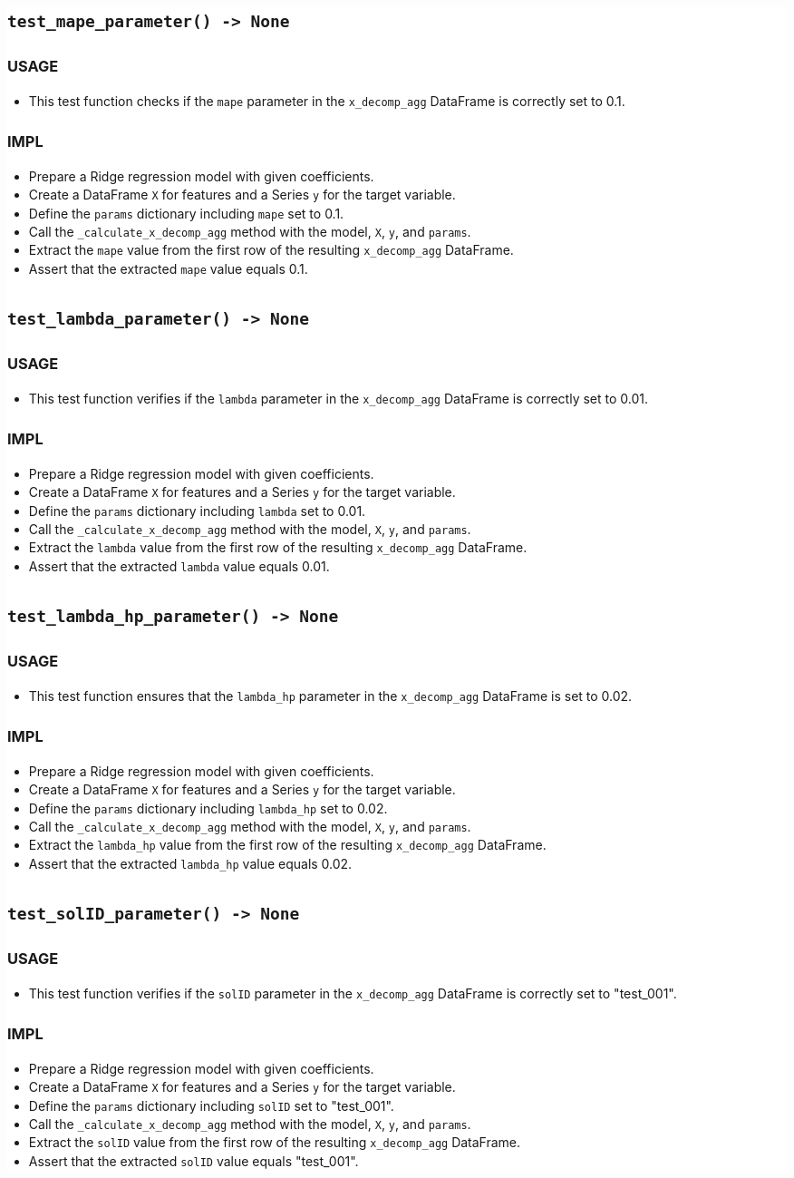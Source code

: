 ## `test_mape_parameter() -> None`
### USAGE
* This test function checks if the `mape` parameter in the `x_decomp_agg` DataFrame is correctly set to 0.1.
### IMPL
* Prepare a Ridge regression model with given coefficients.
* Create a DataFrame `X` for features and a Series `y` for the target variable.
* Define the `params` dictionary including `mape` set to 0.1.
* Call the `_calculate_x_decomp_agg` method with the model, `X`, `y`, and `params`.
* Extract the `mape` value from the first row of the resulting `x_decomp_agg` DataFrame.
* Assert that the extracted `mape` value equals 0.1.

## `test_lambda_parameter() -> None`
### USAGE
* This test function verifies if the `lambda` parameter in the `x_decomp_agg` DataFrame is correctly set to 0.01.
### IMPL
* Prepare a Ridge regression model with given coefficients.
* Create a DataFrame `X` for features and a Series `y` for the target variable.
* Define the `params` dictionary including `lambda` set to 0.01.
* Call the `_calculate_x_decomp_agg` method with the model, `X`, `y`, and `params`.
* Extract the `lambda` value from the first row of the resulting `x_decomp_agg` DataFrame.
* Assert that the extracted `lambda` value equals 0.01.

## `test_lambda_hp_parameter() -> None`
### USAGE
* This test function ensures that the `lambda_hp` parameter in the `x_decomp_agg` DataFrame is set to 0.02.
### IMPL
* Prepare a Ridge regression model with given coefficients.
* Create a DataFrame `X` for features and a Series `y` for the target variable.
* Define the `params` dictionary including `lambda_hp` set to 0.02.
* Call the `_calculate_x_decomp_agg` method with the model, `X`, `y`, and `params`.
* Extract the `lambda_hp` value from the first row of the resulting `x_decomp_agg` DataFrame.
* Assert that the extracted `lambda_hp` value equals 0.02.

## `test_solID_parameter() -> None`
### USAGE
* This test function verifies if the `solID` parameter in the `x_decomp_agg` DataFrame is correctly set to "test_001".
### IMPL
* Prepare a Ridge regression model with given coefficients.
* Create a DataFrame `X` for features and a Series `y` for the target variable.
* Define the `params` dictionary including `solID` set to "test_001".
* Call the `_calculate_x_decomp_agg` method with the model, `X`, `y`, and `params`.
* Extract the `solID` value from the first row of the resulting `x_decomp_agg` DataFrame.
* Assert that the extracted `solID` value equals "test_001".
